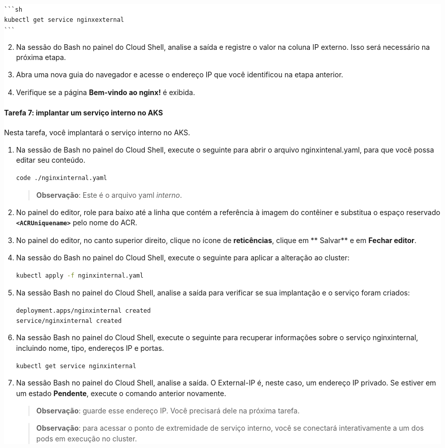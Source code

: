     ```sh
    kubectl get service nginxexternal
    ```

2. Na sessão do Bash no painel do Cloud Shell, analise a saída e registre o valor na coluna IP externo. Isso será necessário na próxima etapa. 

3. Abra uma nova guia do navegador e acesse o endereço IP que você identificou na etapa anterior.

4. Verifique se a página **Bem-vindo ao nginx!** é exibida. 

#### Tarefa 7: implantar um serviço interno no AKS

Nesta tarefa, você implantará o serviço interno no AKS. 

1. Na sessão de Bash no painel do Cloud Shell, execute o seguinte para abrir o arquivo nginxintenal.yaml, para que você possa editar seu conteúdo. 

    ```sh
    code ./nginxinternal.yaml
    ```

    >**Observação**: Este é o arquivo yaml *interno*.

2. No painel do editor, role para baixo até a linha que contém a referência à imagem do contêiner e substitua o espaço reservado **`<ACRUniquename>`** pelo nome do ACR.

3. No painel do editor, no canto superior direito, clique no ícone de **reticências**, clique em ** Salvar** e em **Fechar editor**. 

4. Na sessão do Bash no painel do Cloud Shell, execute o seguinte para aplicar a alteração ao cluster:

    ```sh
    kubectl apply -f nginxinternal.yaml
    ```

5.  Na sessão Bash no painel do Cloud Shell, analise a saída para verificar se sua implantação e o serviço foram criados:

    ```
    deployment.apps/nginxinternal created
    service/nginxinternal created
    ```

6. Na sessão Bash no painel do Cloud Shell, execute o seguinte para recuperar informações sobre o serviço nginxinternal, incluindo nome, tipo, endereços IP e portas. 

    ```sh
    kubectl get service nginxinternal
    ```

7. Na sessão Bash no painel do Cloud Shell, analise a saída. O External-IP é, neste caso, um endereço IP privado. Se estiver em um estado **Pendente**, execute o comando anterior novamente.

    >**Observação**: guarde esse endereço IP. Você precisará dele na próxima tarefa. 

    >**Observação**: para acessar o ponto de extremidade de serviço interno, você se conectará interativamente a um dos pods em execução no cluster. 

